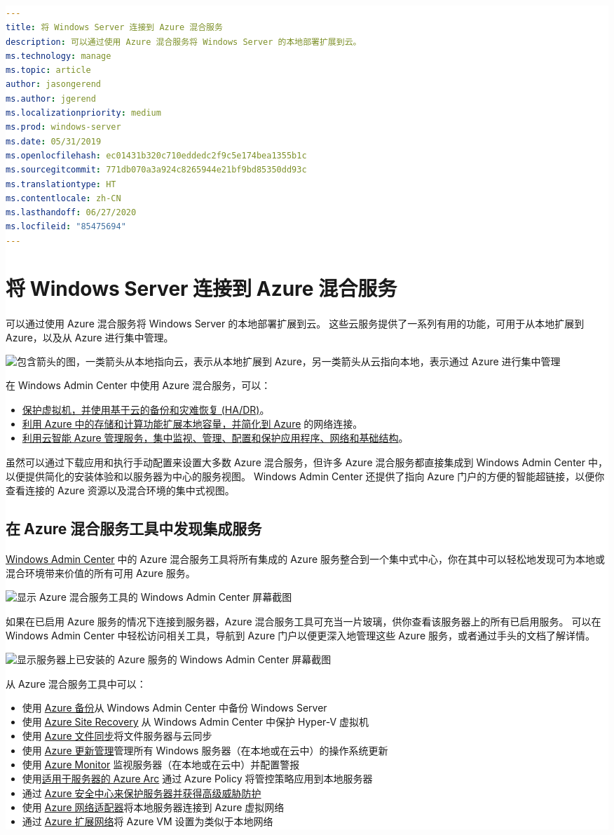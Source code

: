 ```yaml
---
title: 将 Windows Server 连接到 Azure 混合服务
description: 可以通过使用 Azure 混合服务将 Windows Server 的本地部署扩展到云。
ms.technology: manage
ms.topic: article
author: jasongerend
ms.author: jgerend
ms.localizationpriority: medium
ms.prod: windows-server
ms.date: 05/31/2019
ms.openlocfilehash: ec01431b320c710eddedc2f9c5e174bea1355b1c
ms.sourcegitcommit: 771db070a3a924c8265944e21bf9bd85350dd93c
ms.translationtype: HT
ms.contentlocale: zh-CN
ms.lasthandoff: 06/27/2020
ms.locfileid: "85475694"
---
```

# <a name="connecting-windows-server-to-azure-hybrid-services"></a>将 Windows Server 连接到 Azure 混合服务

可以通过使用 Azure 混合服务将 Windows Server 的本地部署扩展到云。 这些云服务提供了一系列有用的功能，可用于从本地扩展到 Azure，以及从 Azure 进行集中管理。

![包含箭头的图，一类箭头从本地指向云，表示从本地扩展到 Azure，另一类箭头从云指向本地，表示通过 Azure 进行集中管理](../media/azure-services/hybrid-framing.png)

在 Windows Admin Center 中使用 Azure 混合服务，可以：

- [保护虚拟机，并使用基于云的备份和灾难恢复 (HA/DR)](#back-up-and-protect-your-on-premises-servers-and-vms)。
- [利用 Azure 中的存储和计算功能扩展本地容量，并简化到 Azure](#extend-on-premises-capacity-with-azure) 的网络连接。
- [利用云智能 Azure 管理服务，集中监视、管理、配置和保护应用程序、网络和基础结构](#centrally-manage-your-hybrid-environment-from-azure)。

虽然可以通过下载应用和执行手动配置来设置大多数 Azure 混合服务，但许多 Azure 混合服务都直接集成到 Windows Admin Center 中，以便提供简化的安装体验和以服务器为中心的服务视图。 Windows Admin Center 还提供了指向 Azure 门户的方便的智能超链接，以便你查看连接的 Azure 资源以及混合环境的集中式视图。

## <a name="discover-integrated-services-in-the-azure-hybrid-services-tool"></a>在 Azure 混合服务工具中发现集成服务

[Windows Admin Center](../overview.md) 中的 Azure 混合服务工具将所有集成的 Azure 服务整合到一个集中式中心，你在其中可以轻松地发现可为本地或混合环境带来价值的所有可用 Azure 服务。

![显示 Azure 混合服务工具的 Windows Admin Center 屏幕截图](../media/azure-services/ahs-discover.png)

如果在已启用 Azure 服务的情况下连接到服务器，Azure 混合服务工具可充当一片玻璃，供你查看该服务器上的所有已启用服务。 可以在 Windows Admin Center 中轻松访问相关工具，导航到 Azure 门户以便更深入地管理这些 Azure 服务，或者通过手头的文档了解详情。

![显示服务器上已安装的 Azure 服务的 Windows Admin Center 屏幕截图](../media/azure-services/ahs-dayN.png)

从 Azure 混合服务工具中可以：

- 使用 [Azure 备份](azure-backup.md)从 Windows Admin Center 中备份 Windows Server
- 使用 [Azure Site Recovery](azure-site-recovery.md) 从 Windows Admin Center 中保护 Hyper-V 虚拟机
- 使用 [Azure 文件同步](azure-file-sync.md)将文件服务器与云同步
- 使用 [Azure 更新管理](azure-update-management.md)管理所有 Windows 服务器（在本地或在云中）的操作系统更新
- 使用 [Azure Monitor](azure-monitor.md) 监视服务器（在本地或在云中）并配置警报
- 使用[适用于服务器的 Azure Arc](https://docs.microsoft.com/azure/azure-arc/servers/overview) 通过 Azure Policy 将管控策略应用到本地服务器
- 通过 [Azure 安全中心来保护服务器并获得高级威胁防护](https://docs.microsoft.com/azure/security-center/windows-admin-center-integration)
- 使用 [Azure 网络适配器](https://aka.ms/WACNetworkAdapter)将本地服务器连接到 Azure 虚拟网络
- 通过 [Azure 扩展网络](https://go.microsoft.com/fwlink/?linkid=2109517&clcid=0x409)将 Azure VM 设置为类似于本地网络
